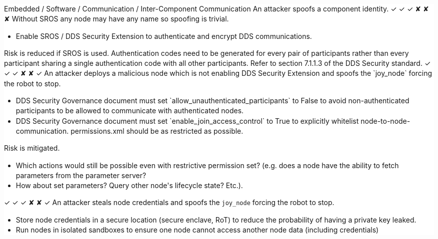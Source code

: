   <tr><th colspan="11">Embedded / Software / Communication / Inter-Component
Communication</th></tr>

  <tr>
    <td rowspan="3">An attacker spoofs a component identity.</td>
    <td class="danger">✓</td>
    <td class="danger">✓</td>
    <td class="danger">✓</td>
    <td class="success">✘</td>
    <td class="success">✘</td>
    <td class="success">✘</td>
    <td>Without SROS any node may have any name so spoofing is trivial.</td>
    <td><ul><li> Enable SROS / DDS Security Extension to authenticate and
encrypt DDS communications.</li></ul></td>
    <td class="success">Risk is reduced if SROS is used.</td>
    <td>Authentication codes need to be generated for every pair of
        participants rather than every participant sharing a single authentication code
        with all other participants.
        Refer to section 7.1.1.3 of the DDS Security standard.</td>
  </tr>

  <tr>
    <td class="danger">✓</td>
    <td class="danger">✓</td>
    <td class="danger">✓</td>
    <td class="success">✘</td>
    <td class="success">✘</td>
    <td class="danger">✓</td>
    <td>An attacker deploys a malicious node which is not enabling DDS Security
Extension and spoofs the `joy_node` forcing the robot to stop.</td>
    <td>
      <ul>
        <li>DDS Security Governance document must set `allow_unauthenticated_participants` to False
            to avoid non-authenticated participants to be allowed to communicate with
            authenticated nodes.</li>
        <li>DDS Security Governance document must set `enable_join_access_control` to True to
            explicitly whitelist node-to-node-communication.
            permissions.xml should be as restricted as possible.</li>
      </ul>
    </td>
    <td class="success">Risk is mitigated.</td>
    <td>
      <ul>
        <li>Which actions would still be possible even with restrictive permission set? (e.g. does
            a node have the ability to fetch parameters from the parameter server?</li>
        <li>How about set parameters? Query other node's lifecycle state?  Etc.).</li>
      </ul>
    </td>
  </tr>

  <tr>
    <td class="danger">✓</td>
    <td class="danger">✓</td>
    <td class="danger">✓</td>
    <td class="success">✘</td>
    <td class="success">✘</td>
    <td class="danger">✓</td>
    <td>An attacker steals node credentials and spoofs the
<code>joy_node</code> forcing the robot to stop.</td>
    <td>
      <ul>
        <li>Store node credentials in a secure location (secure enclave, RoT)
to reduce the probability of having a private key leaked.</li>
        <li>Run nodes in isolated sandboxes to ensure one node cannot access
another node data (including credentials)</li>